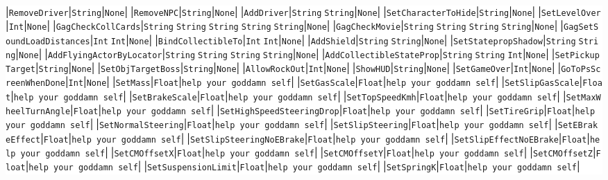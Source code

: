 |`RemoveDriver`|`String`|`None`|
|`RemoveNPC`|`String`|`None`|
|`AddDriver`|`String` `String`|`None`|
|`SetCharacterToHide`|`String`|`None`|
|`SetLevelOver`|`Int`|`None`|
|`GagCheckCollCards`|`String` `String` `String` `String` `String`|`None`|
|`GagCheckMovie`|`String` `String` `String` `String`|`None`|
|`GagSetSoundLoadDistances`|`Int` `Int`|`None`|
|`BindCollectibleTo`|`Int` `Int`|`None`|
|`AddShield`|`String` `String`|`None`|
|`SetStatepropShadow`|`String` `String`|`None`|
|`AddFlyingActorByLocator`|`String` `String` `String` `String`|`None`|
|`AddCollectibleStateProp`|`String` `String` `Int`|`None`|
|`SetPickupTarget`|`String`|`None`|
|`SetObjTargetBoss`|`String`|`None`|
|`AllowRockOut`|`Int`|`None`|
|`ShowHUD`|`String`|`None`|
|`SetGameOver`|`Int`|`None`|
|`GoToPsScreenWhenDone`|`Int`|`None`|
|`SetMass`|`Float`|`help your goddamn self`|
|`SetGasScale`|`Float`|`help your goddamn self`|
|`SetSlipGasScale`|`Float`|`help your goddamn self`|
|`SetBrakeScale`|`Float`|`help your goddamn self`|
|`SetTopSpeedKmh`|`Float`|`help your goddamn self`|
|`SetMaxWheelTurnAngle`|`Float`|`help your goddamn self`|
|`SetHighSpeedSteeringDrop`|`Float`|`help your goddamn self`|
|`SetTireGrip`|`Float`|`help your goddamn self`|
|`SetNormalSteering`|`Float`|`help your goddamn self`|
|`SetSlipSteering`|`Float`|`help your goddamn self`|
|`SetEBrakeEffect`|`Float`|`help your goddamn self`|
|`SetSlipSteeringNoEBrake`|`Float`|`help your goddamn self`|
|`SetSlipEffectNoEBrake`|`Float`|`help your goddamn self`|
|`SetCMOffsetX`|`Float`|`help your goddamn self`|
|`SetCMOffsetY`|`Float`|`help your goddamn self`|
|`SetCMOffsetZ`|`Float`|`help your goddamn self`|
|`SetSuspensionLimit`|`Float`|`help your goddamn self`|
|`SetSpringK`|`Float`|`help your goddamn self`|